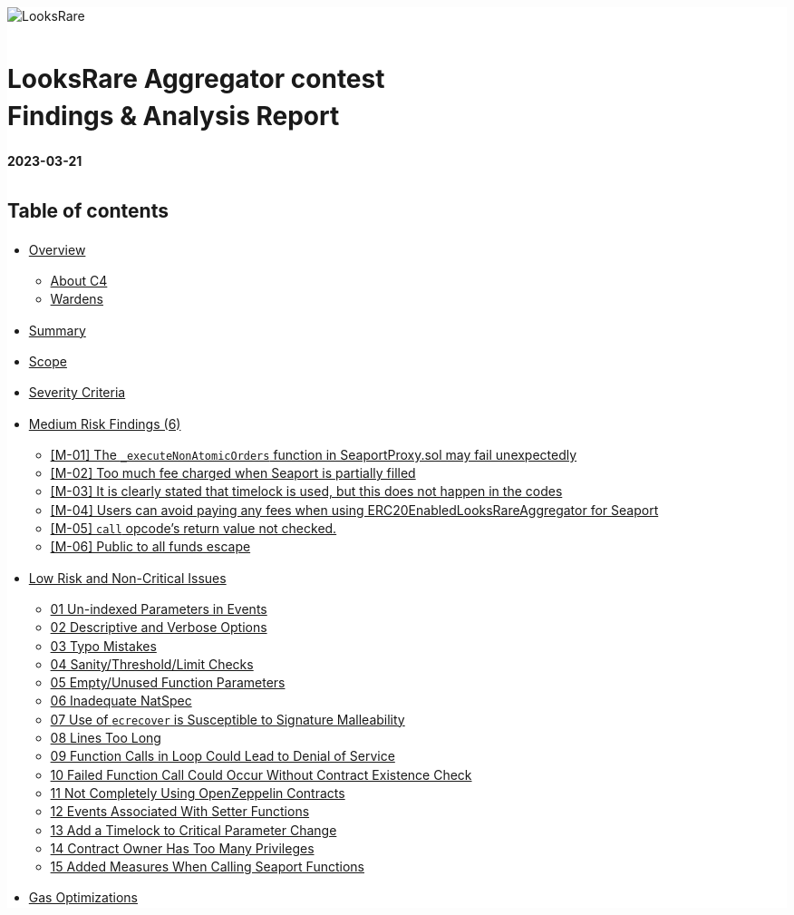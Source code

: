 ![LooksRare](/static/ca2b4926509d3230cd16946b25f9d93b/34ca5/looksrare.png)

LooksRare Aggregator contest  
Findings & Analysis Report
=========================================================

#### 2023-03-21

Table of contents
-----------------

*   [Overview](#overview)
    
    *   [About C4](#about-c4)
    *   [Wardens](#wardens)
*   [Summary](#summary)
*   [Scope](#scope)
*   [Severity Criteria](#severity-criteria)
*   [Medium Risk Findings (6)](#medium-risk-findings-6)
    
    *   [\[M-01\] The `_executeNonAtomicOrders` function in SeaportProxy.sol may fail unexpectedly](#m-01-the-_executenonatomicorders-function-in-seaportproxysol-may-fail-unexpectedly)
    *   [\[M-02\] Too much fee charged when Seaport is partially filled](#m-02-too-much-fee-charged-when-seaport-is-partially-filled)
    *   [\[M-03\] It is clearly stated that timelock is used, but this does not happen in the codes](#m-03-it-is-clearly-stated-that-timelock-is-used-but-this-does-not-happen-in-the-codes)
    *   [\[M-04\] Users can avoid paying any fees when using ERC20EnabledLooksRareAggregator for Seaport](#m-04-users-can-avoid-paying-any-fees-when-using-erc20enabledlooksrareaggregator-for-seaport)
    *   [\[M-05\] `call` opcode’s return value not checked.](#m-05-call-opcodes-return-value-not-checked)
    *   [\[M-06\] Public to all funds escape](#m-06-public-to-all-funds-escape)
*   [Low Risk and Non-Critical Issues](#low-risk-and-non-critical-issues)
    
    *   [01 Un-indexed Parameters in Events](#01-un-indexed-parameters-in-events)
    *   [02 Descriptive and Verbose Options](#02-descriptive-and-verbose-options)
    *   [03 Typo Mistakes](#03-typo-mistakes)
    *   [04 Sanity/Threshold/Limit Checks](#04-sanitythresholdlimit-checks)
    *   [05 Empty/Unused Function Parameters](#05-emptyunused-function-parameters)
    *   [06 Inadequate NatSpec](#06-inadequate-natspec)
    *   [07 Use of `ecrecover` is Susceptible to Signature Malleability](#07-use-of-ecrecover-is-susceptible-to-signature-malleability)
    *   [08 Lines Too Long](#08-lines-too-long)
    *   [09 Function Calls in Loop Could Lead to Denial of Service](#09-function-calls-in-loop-could-lead-to-denial-of-service)
    *   [10 Failed Function Call Could Occur Without Contract Existence Check](#10-failed-function-call-could-occur-without-contract-existence-check)
    *   [11 Not Completely Using OpenZeppelin Contracts](#11-not-completely-using-openzeppelin-contracts)
    *   [12 Events Associated With Setter Functions](#12-events-associated-with-setter-functions)
    *   [13 Add a Timelock to Critical Parameter Change](#13-add-a-timelock-to-critical-parameter-change)
    *   [14 Contract Owner Has Too Many Privileges](#14-contract-owner-has-too-many-privileges)
    *   [15 Added Measures When Calling Seaport Functions](#15-added-measures-when-calling-seaport-functions)
*   [Gas Optimizations](#gas-optimizations)
    